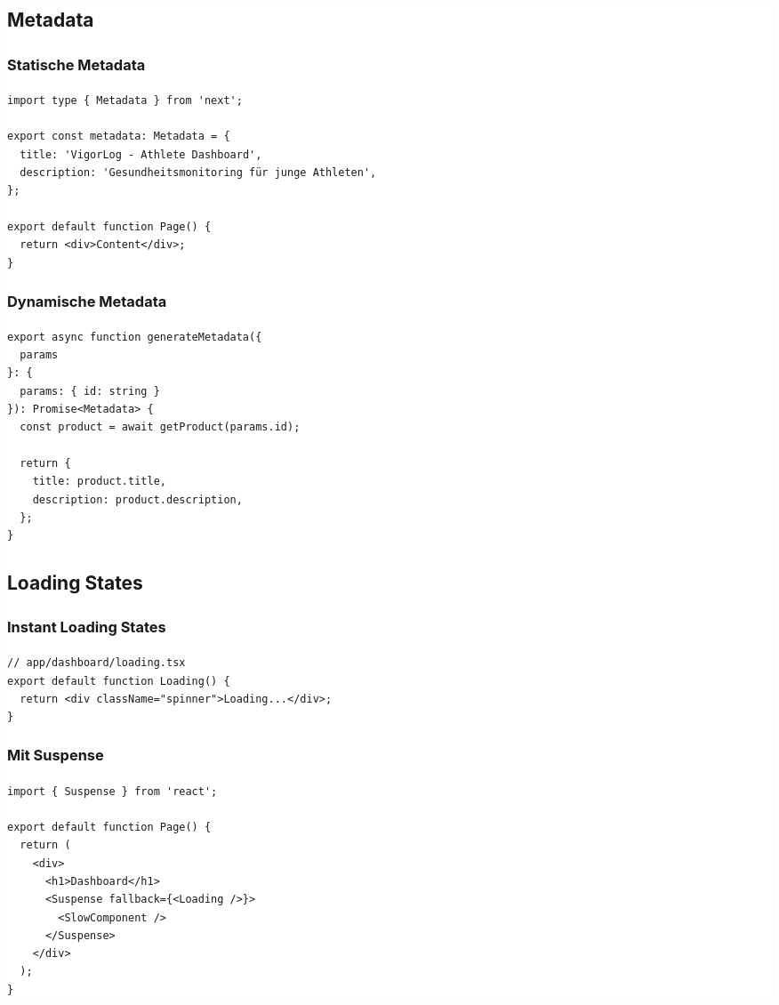 ## Metadata

### Statische Metadata
```tsx
import type { Metadata } from 'next';

export const metadata: Metadata = {
  title: 'VigorLog - Athlete Dashboard',
  description: 'Gesundheitsmonitoring für junge Athleten',
};

export default function Page() {
  return <div>Content</div>;
}
```

### Dynamische Metadata
```tsx
export async function generateMetadata({ 
  params 
}: { 
  params: { id: string } 
}): Promise<Metadata> {
  const product = await getProduct(params.id);
  
  return {
    title: product.title,
    description: product.description,
  };
}
```

## Loading States

### Instant Loading States
```tsx
// app/dashboard/loading.tsx
export default function Loading() {
  return <div className="spinner">Loading...</div>;
}
```

### Mit Suspense
```tsx
import { Suspense } from 'react';

export default function Page() {
  return (
    <div>
      <h1>Dashboard</h1>
      <Suspense fallback={<Loading />}>
        <SlowComponent />
      </Suspense>
    </div>
  );
}
```
